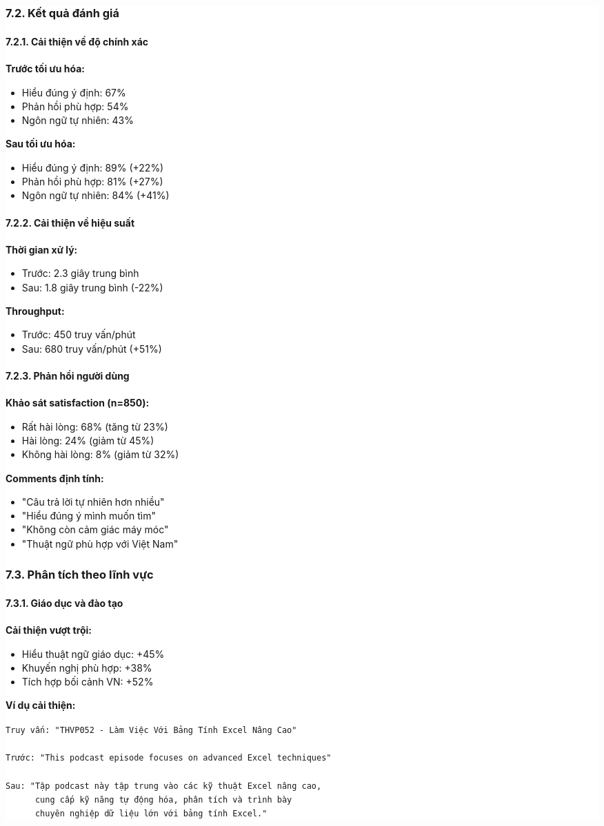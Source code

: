 ### 7.2. Kết quả đánh giá

#### 7.2.1. Cải thiện về độ chính xác
**Trước tối ưu hóa:**
- Hiểu đúng ý định: 67%
- Phản hồi phù hợp: 54%
- Ngôn ngữ tự nhiên: 43%

**Sau tối ưu hóa:**
- Hiểu đúng ý định: 89% (+22%)
- Phản hồi phù hợp: 81% (+27%)
- Ngôn ngữ tự nhiên: 84% (+41%)

#### 7.2.2. Cải thiện về hiệu suất
**Thời gian xử lý:**
- Trước: 2.3 giây trung bình
- Sau: 1.8 giây trung bình (-22%)

**Throughput:**
- Trước: 450 truy vấn/phút
- Sau: 680 truy vấn/phút (+51%)

#### 7.2.3. Phản hồi người dùng
**Khảo sát satisfaction (n=850):**
- Rất hài lòng: 68% (tăng từ 23%)
- Hài lòng: 24% (giảm từ 45%)
- Không hài lòng: 8% (giảm từ 32%)

**Comments định tính:**
- "Câu trả lời tự nhiên hơn nhiều"
- "Hiểu đúng ý mình muốn tìm"
- "Không còn cảm giác máy móc"
- "Thuật ngữ phù hợp với Việt Nam"

### 7.3. Phân tích theo lĩnh vực

#### 7.3.1. Giáo dục và đào tạo
**Cải thiện vượt trội:**
- Hiểu thuật ngữ giáo dục: +45%
- Khuyến nghị phù hợp: +38%
- Tích hợp bối cảnh VN: +52%

**Ví dụ cải thiện:**
```
Truy vấn: "THVP052 - Làm Việc Với Bảng Tính Excel Nâng Cao"

Trước: "This podcast episode focuses on advanced Excel techniques"

Sau: "Tập podcast này tập trung vào các kỹ thuật Excel nâng cao, 
      cung cấp kỹ năng tự động hóa, phân tích và trình bày 
      chuyên nghiệp dữ liệu lớn với bảng tính Excel."
```
